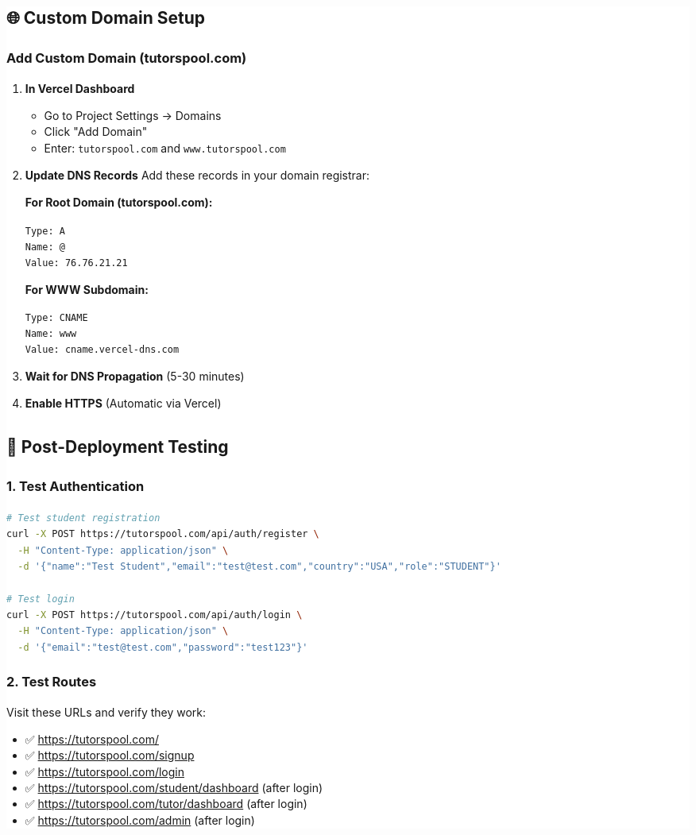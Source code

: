 ## 🌐 Custom Domain Setup

### Add Custom Domain (tutorspool.com)

1. **In Vercel Dashboard**
   - Go to Project Settings → Domains
   - Click "Add Domain"
   - Enter: `tutorspool.com` and `www.tutorspool.com`

2. **Update DNS Records**
   Add these records in your domain registrar:

   **For Root Domain (tutorspool.com):**
   ```
   Type: A
   Name: @
   Value: 76.76.21.21
   ```

   **For WWW Subdomain:**
   ```
   Type: CNAME
   Name: www
   Value: cname.vercel-dns.com
   ```

3. **Wait for DNS Propagation** (5-30 minutes)

4. **Enable HTTPS** (Automatic via Vercel)

## 🧪 Post-Deployment Testing

### 1. Test Authentication
```bash
# Test student registration
curl -X POST https://tutorspool.com/api/auth/register \
  -H "Content-Type: application/json" \
  -d '{"name":"Test Student","email":"test@test.com","country":"USA","role":"STUDENT"}'

# Test login
curl -X POST https://tutorspool.com/api/auth/login \
  -H "Content-Type: application/json" \
  -d '{"email":"test@test.com","password":"test123"}'
```

### 2. Test Routes
Visit these URLs and verify they work:
- ✅ https://tutorspool.com/
- ✅ https://tutorspool.com/signup
- ✅ https://tutorspool.com/login
- ✅ https://tutorspool.com/student/dashboard (after login)
- ✅ https://tutorspool.com/tutor/dashboard (after login)
- ✅ https://tutorspool.com/admin (after login)
